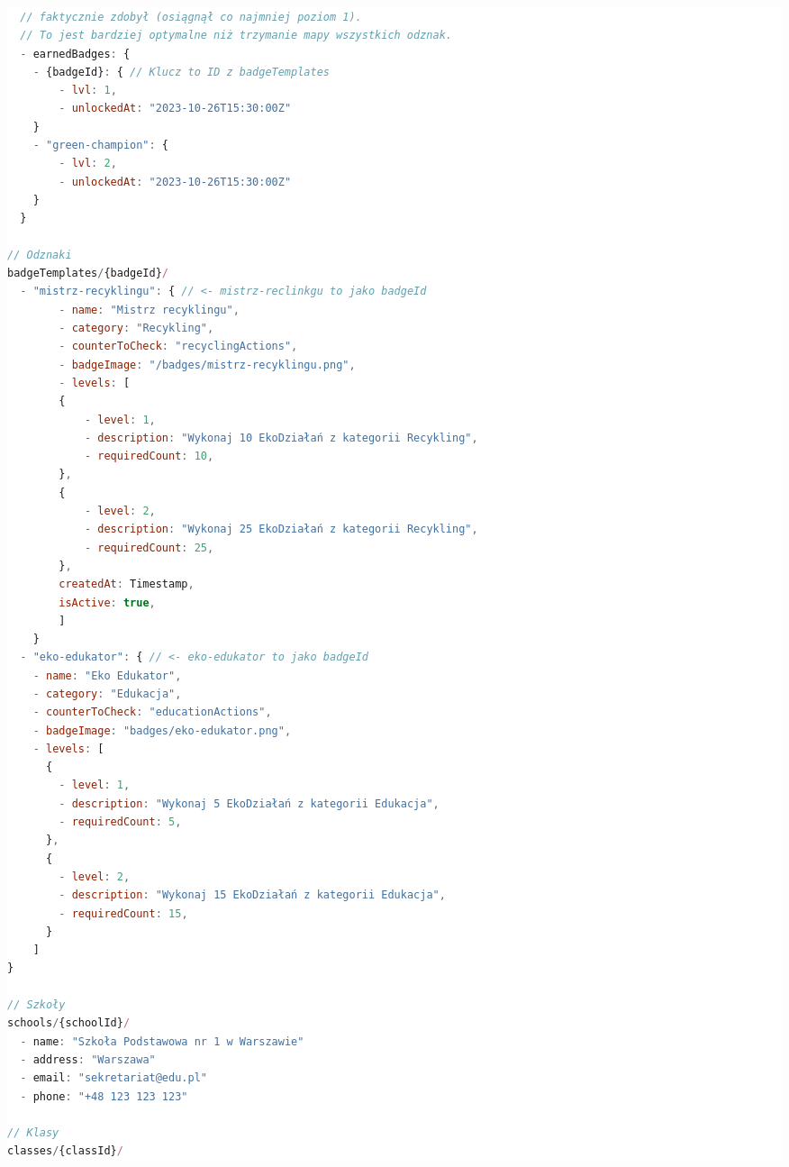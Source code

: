 ```jsx
  // faktycznie zdobył (osiągnął co najmniej poziom 1).
  // To jest bardziej optymalne niż trzymanie mapy wszystkich odznak.
  - earnedBadges: {
    - {badgeId}: { // Klucz to ID z badgeTemplates
        - lvl: 1,
        - unlockedAt: "2023-10-26T15:30:00Z"
    }
    - "green-champion": {
        - lvl: 2,
        - unlockedAt: "2023-10-26T15:30:00Z"
    }
  }

// Odznaki
badgeTemplates/{badgeId}/
  - "mistrz-recyklingu": { // <- mistrz-reclinkgu to jako badgeId
        - name: "Mistrz recyklingu",
        - category: "Recykling",
        - counterToCheck: "recyclingActions",
        - badgeImage: "/badges/mistrz-recyklingu.png",
        - levels: [
        {
            - level: 1,
            - description: "Wykonaj 10 EkoDziałań z kategorii Recykling",
            - requiredCount: 10,
        },
        {
            - level: 2,
            - description: "Wykonaj 25 EkoDziałań z kategorii Recykling",
            - requiredCount: 25,
        },
        createdAt: Timestamp,
        isActive: true,
        ]
    }
  - "eko-edukator": { // <- eko-edukator to jako badgeId
    - name: "Eko Edukator",
    - category: "Edukacja",
    - counterToCheck: "educationActions",
    - badgeImage: "badges/eko-edukator.png",
    - levels: [
      {
        - level: 1,
        - description: "Wykonaj 5 EkoDziałań z kategorii Edukacja",
        - requiredCount: 5,
      },
      {
        - level: 2,
        - description: "Wykonaj 15 EkoDziałań z kategorii Edukacja",
        - requiredCount: 15,
      }
    ]
}

// Szkoły
schools/{schoolId}/
  - name: "Szkoła Podstawowa nr 1 w Warszawie"
  - address: "Warszawa"
  - email: "sekretariat@edu.pl"
  - phone: "+48 123 123 123"

// Klasy
classes/{classId}/
```